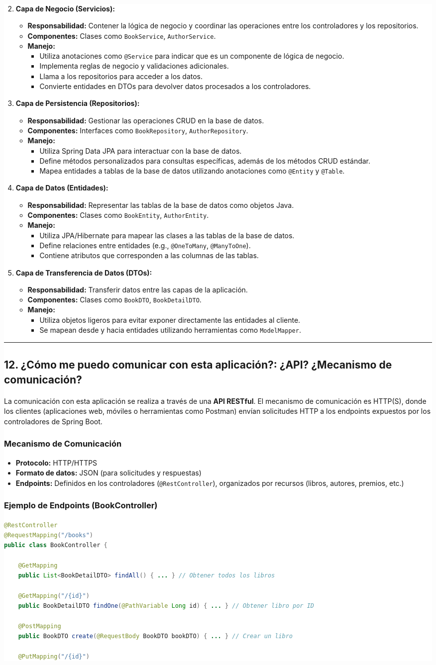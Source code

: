2. **Capa de Negocio (Servicios):**
   - **Responsabilidad:** Contener la lógica de negocio y coordinar las operaciones entre los controladores y los repositorios.
   - **Componentes:** Clases como `BookService`, `AuthorService`.
   - **Manejo:**
     - Utiliza anotaciones como `@Service` para indicar que es un componente de lógica de negocio.
     - Implementa reglas de negocio y validaciones adicionales.
     - Llama a los repositorios para acceder a los datos.
     - Convierte entidades en DTOs para devolver datos procesados a los controladores.

3. **Capa de Persistencia (Repositorios):**
   - **Responsabilidad:** Gestionar las operaciones CRUD en la base de datos.
   - **Componentes:** Interfaces como `BookRepository`, `AuthorRepository`.
   - **Manejo:**
     - Utiliza Spring Data JPA para interactuar con la base de datos.
     - Define métodos personalizados para consultas específicas, además de los métodos CRUD estándar.
     - Mapea entidades a tablas de la base de datos utilizando anotaciones como `@Entity` y `@Table`.

4. **Capa de Datos (Entidades):**
   - **Responsabilidad:** Representar las tablas de la base de datos como objetos Java.
   - **Componentes:** Clases como `BookEntity`, `AuthorEntity`.
   - **Manejo:**
     - Utiliza JPA/Hibernate para mapear las clases a las tablas de la base de datos.
     - Define relaciones entre entidades (e.g., `@OneToMany`, `@ManyToOne`).
     - Contiene atributos que corresponden a las columnas de las tablas.

5. **Capa de Transferencia de Datos (DTOs):**
   - **Responsabilidad:** Transferir datos entre las capas de la aplicación.
   - **Componentes:** Clases como `BookDTO`, `BookDetailDTO`.
   - **Manejo:**
     - Utiliza objetos ligeros para evitar exponer directamente las entidades al cliente.
     - Se mapean desde y hacia entidades utilizando herramientas como `ModelMapper`.

---
## 12. ¿Cómo me puedo comunicar con esta aplicación?: ¿API? ¿Mecanismo de comunicación?

La comunicación con esta aplicación se realiza a través de una **API RESTful**. El mecanismo de comunicación es HTTP(S), donde los clientes (aplicaciones web, móviles o herramientas como Postman) envían solicitudes HTTP a los endpoints expuestos por los controladores de Spring Boot.

### **Mecanismo de Comunicación**
- **Protocolo:** HTTP/HTTPS
- **Formato de datos:** JSON (para solicitudes y respuestas)
- **Endpoints:** Definidos en los controladores (`@RestController`), organizados por recursos (libros, autores, premios, etc.)

### **Ejemplo de Endpoints (BookController)**

```java
@RestController
@RequestMapping("/books")
public class BookController {

    @GetMapping
    public List<BookDetailDTO> findAll() { ... } // Obtener todos los libros

    @GetMapping("/{id}")
    public BookDetailDTO findOne(@PathVariable Long id) { ... } // Obtener libro por ID

    @PostMapping
    public BookDTO create(@RequestBody BookDTO bookDTO) { ... } // Crear un libro

    @PutMapping("/{id}")
```